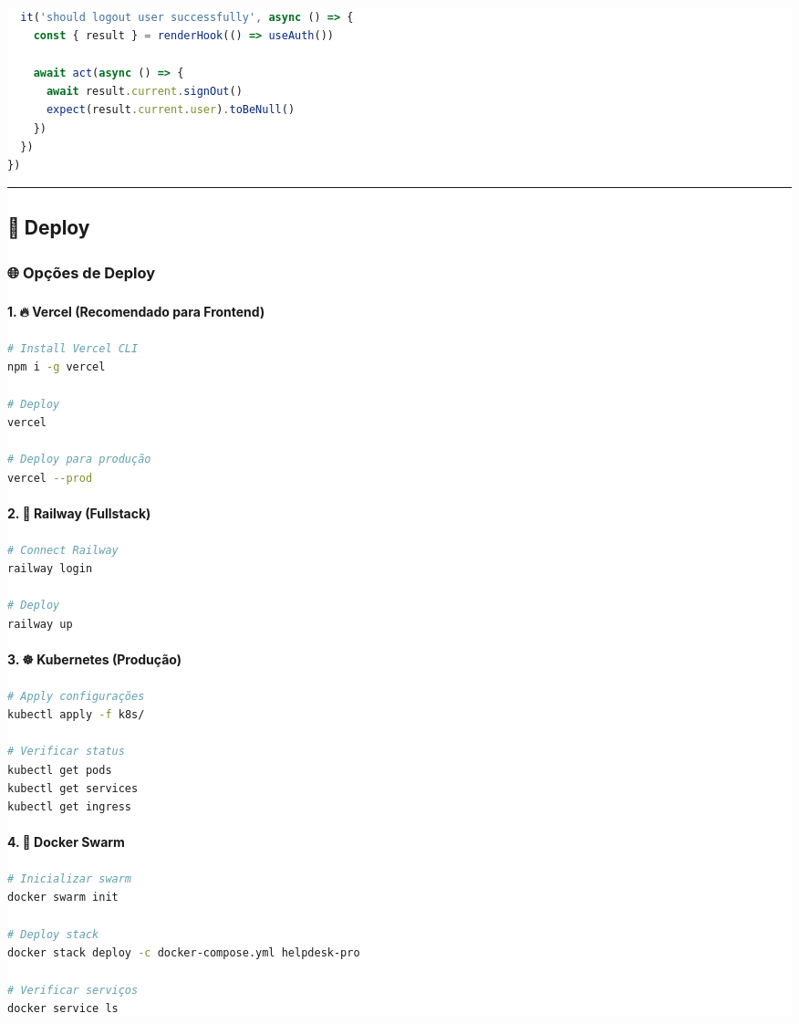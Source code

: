 ```typescript
  it('should logout user successfully', async () => {
    const { result } = renderHook(() => useAuth())
    
    await act(async () => {
      await result.current.signOut()
      expect(result.current.user).toBeNull()
    })
  })
})
```

---

## 🚀 Deploy

### 🌐 Opções de Deploy

#### 1. 🔥 Vercel (Recomendado para Frontend)
```bash
# Install Vercel CLI
npm i -g vercel

# Deploy
vercel

# Deploy para produção
vercel --prod
```

#### 2. 🚀 Railway (Fullstack)
```bash
# Connect Railway
railway login

# Deploy
railway up
```

#### 3. ☸️ Kubernetes (Produção)
```bash
# Apply configurações
kubectl apply -f k8s/

# Verificar status
kubectl get pods
kubectl get services
kubectl get ingress
```

#### 4. 🐳 Docker Swarm
```bash
# Inicializar swarm
docker swarm init

# Deploy stack
docker stack deploy -c docker-compose.yml helpdesk-pro

# Verificar serviços
docker service ls
```
